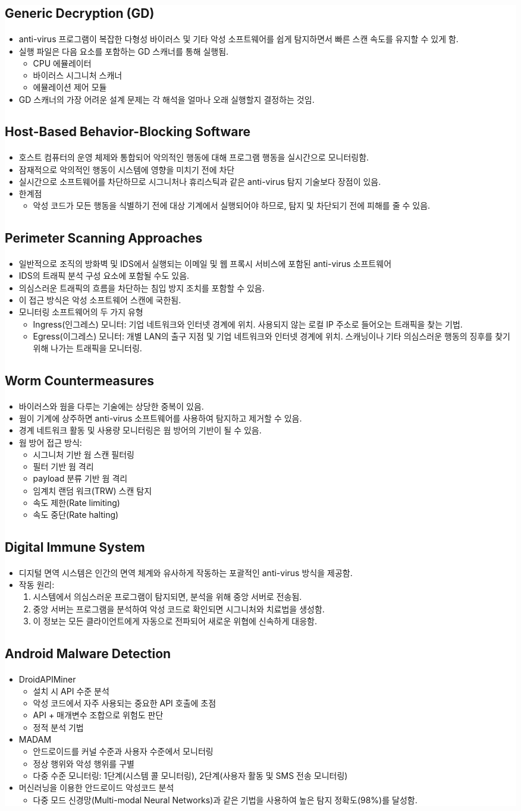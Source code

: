 ## Generic Decryption (GD)
- anti-virus 프로그램이 복잡한 다형성 바이러스 및 기타 악성 소프트웨어를 쉽게 탐지하면서 빠른 스캔 속도를 유지할 수 있게 함.
- 실행 파일은 다음 요소를 포함하는 GD 스캐너를 통해 실행됨.
  - CPU 에뮬레이터
  - 바이러스 시그니처 스캐너
  - 에뮬레이션 제어 모듈
- GD 스캐너의 가장 어려운 설계 문제는 각 해석을 얼마나 오래 실행할지 결정하는 것임.

## Host-Based Behavior-Blocking Software
- 호스트 컴퓨터의 운영 체제와 통합되어 악의적인 행동에 대해 프로그램 행동을 실시간으로 모니터링함.
- 잠재적으로 악의적인 행동이 시스템에 영향을 미치기 전에 차단
- 실시간으로 소프트웨어를 차단하므로 시그니처나 휴리스틱과 같은 anti-virus 탐지 기술보다 장점이 있음.
- 한계점
  - 악성 코드가 모든 행동을 식별하기 전에 대상 기계에서 실행되어야 하므로, 탐지 및 차단되기 전에 피해를 줄 수 있음.

## Perimeter Scanning Approaches
- 일반적으로 조직의 방화벽 및 IDS에서 실행되는 이메일 및 웹 프록시 서비스에 포함된 anti-virus 소프트웨어
- IDS의 트래픽 분석 구성 요소에 포함될 수도 있음.
- 의심스러운 트래픽의 흐름을 차단하는 침입 방지 조치를 포함할 수 있음.
- 이 접근 방식은 악성 소프트웨어 스캔에 국한됨.
- 모니터링 소프트웨어의 두 가지 유형
  - Ingress(인그레스) 모니터: 기업 네트워크와 인터넷 경계에 위치. 사용되지 않는 로컬 IP 주소로 들어오는 트래픽을 찾는 기법.
  - Egress(이그레스) 모니터: 개별 LAN의 출구 지점 및 기업 네트워크와 인터넷 경계에 위치. 스캐닝이나 기타 의심스러운 행동의 징후를 찾기 위해 나가는 트래픽을 모니터링.

## Worm Countermeasures
- 바이러스와 웜을 다루는 기술에는 상당한 중복이 있음.
- 웜이 기계에 상주하면 anti-virus 소프트웨어를 사용하여 탐지하고 제거할 수 있음.
- 경계 네트워크 활동 및 사용량 모니터링은 웜 방어의 기반이 될 수 있음.
- 웜 방어 접근 방식:
  - 시그니처 기반 웜 스캔 필터링
  - 필터 기반 웜 격리
  - payload 분류 기반 웜 격리
  - 임계치 랜덤 워크(TRW) 스캔 탐지
  - 속도 제한(Rate limiting)
  - 속도 중단(Rate halting)

## Digital Immune System
- 디지털 면역 시스템은 인간의 면역 체계와 유사하게 작동하는 포괄적인 anti-virus 방식을 제공함.
- 작동 원리:
    1. 시스템에서 의심스러운 프로그램이 탐지되면, 분석을 위해 중앙 서버로 전송됨.
    2. 중앙 서버는 프로그램을 분석하여 악성 코드로 확인되면 시그니처와 치료법을 생성함.
    3. 이 정보는 모든 클라이언트에게 자동으로 전파되어 새로운 위협에 신속하게 대응함.

## Android Malware Detection
- DroidAPIMiner
  - 설치 시 API 수준 분석
  - 악성 코드에서 자주 사용되는 중요한 API 호출에 초점
  - API + 매개변수 조합으로 위험도 판단
  - 정적 분석 기법
- MADAM
  - 안드로이드를 커널 수준과 사용자 수준에서 모니터링
  - 정상 행위와 악성 행위를 구별
  - 다중 수준 모니터링: 1단계(시스템 콜 모니터링), 2단계(사용자 활동 및 SMS 전송 모니터링)
- 머신러닝을 이용한 안드로이드 악성코드 분석
  - 다중 모드 신경망(Multi-modal Neural Networks)과 같은 기법을 사용하여 높은 탐지 정확도(98%)를 달성함.
